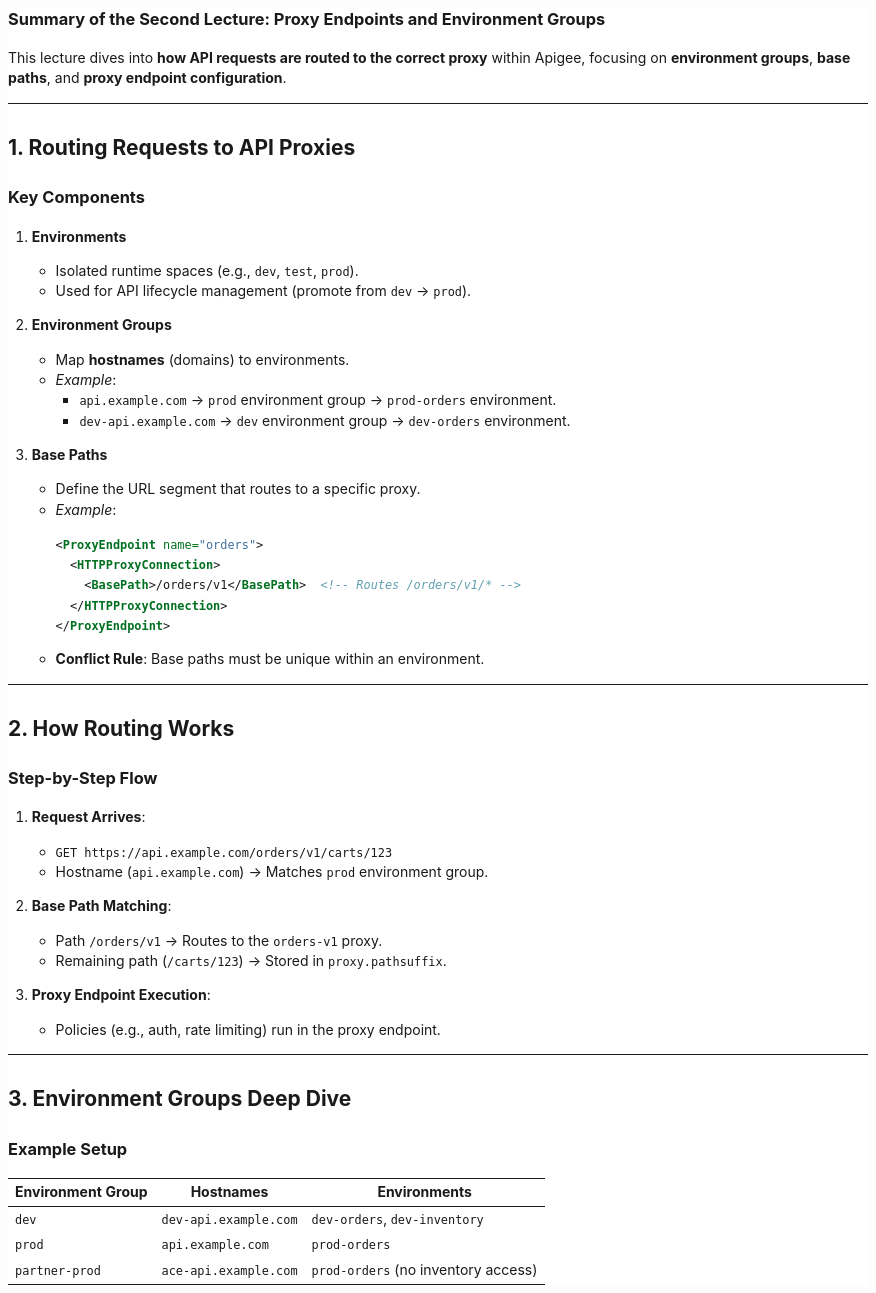 ### **Summary of the Second Lecture: Proxy Endpoints and Environment Groups**  

This lecture dives into **how API requests are routed to the correct proxy** within Apigee, focusing on **environment groups**, **base paths**, and **proxy endpoint configuration**.  

---

## **1. Routing Requests to API Proxies**  
### **Key Components**  
1. **Environments**  
   - Isolated runtime spaces (e.g., `dev`, `test`, `prod`).  
   - Used for API lifecycle management (promote from `dev` → `prod`).  

2. **Environment Groups**  
   - Map **hostnames** (domains) to environments.  
   - *Example*:  
     - `api.example.com` → `prod` environment group → `prod-orders` environment.  
     - `dev-api.example.com` → `dev` environment group → `dev-orders` environment.  

3. **Base Paths**  
   - Define the URL segment that routes to a specific proxy.  
   - *Example*:  
     ```xml
     <ProxyEndpoint name="orders">
       <HTTPProxyConnection>
         <BasePath>/orders/v1</BasePath>  <!-- Routes /orders/v1/* -->
       </HTTPProxyConnection>
     </ProxyEndpoint>
     ```
   - **Conflict Rule**: Base paths must be unique within an environment.  

---

## **2. How Routing Works**  
### **Step-by-Step Flow**  
1. **Request Arrives**:  
   - `GET https://api.example.com/orders/v1/carts/123`  
   - Hostname (`api.example.com`) → Matches `prod` environment group.  

2. **Base Path Matching**:  
   - Path `/orders/v1` → Routes to the `orders-v1` proxy.  
   - Remaining path (`/carts/123`) → Stored in `proxy.pathsuffix`.  

3. **Proxy Endpoint Execution**:  
   - Policies (e.g., auth, rate limiting) run in the proxy endpoint.  

---

## **3. Environment Groups Deep Dive**  
### **Example Setup**  
| **Environment Group** | **Hostnames**        | **Environments**          |  
|-----------------------|----------------------|---------------------------|  
| `dev`                 | `dev-api.example.com` | `dev-orders`, `dev-inventory` |  
| `prod`                | `api.example.com`    | `prod-orders`             |  
| `partner-prod`        | `ace-api.example.com`| `prod-orders` (no inventory access) |  
